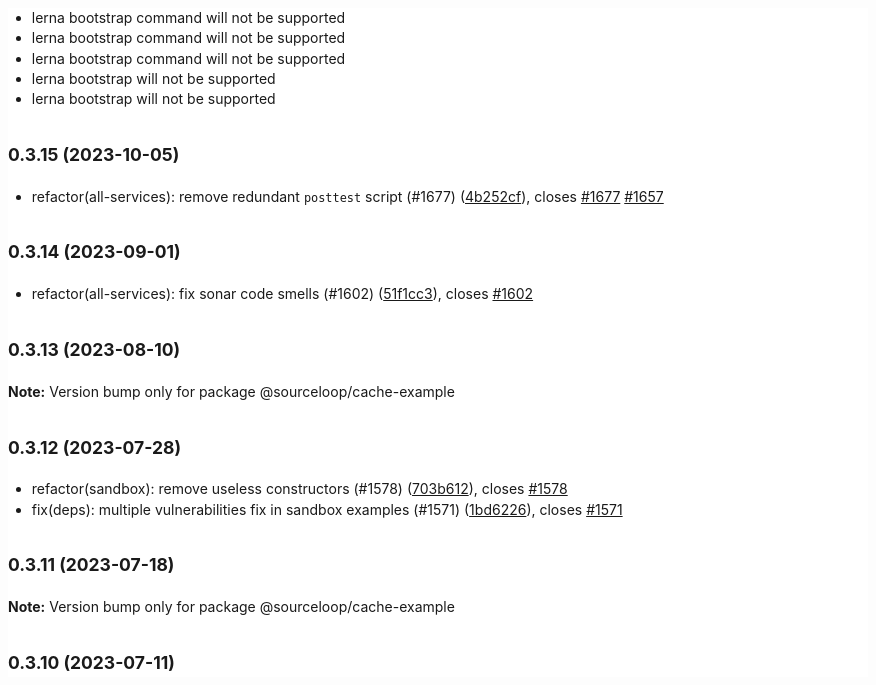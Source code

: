 * lerna bootstrap command will not be supported
* lerna bootstrap command will not be supported
* lerna bootstrap command will not be supported
* lerna bootstrap will not be supported
* lerna bootstrap will not be supported




## <small>0.3.15 (2023-10-05)</small>

* refactor(all-services): remove redundant `posttest` script (#1677) ([4b252cf](https://github.com/sourcefuse/loopback4-microservice-catalog/commit/4b252cf)), closes [#1677](https://github.com/sourcefuse/loopback4-microservice-catalog/issues/1677) [#1657](https://github.com/sourcefuse/loopback4-microservice-catalog/issues/1657)





## <small>0.3.14 (2023-09-01)</small>

* refactor(all-services): fix sonar code smells (#1602) ([51f1cc3](https://github.com/sourcefuse/loopback4-microservice-catalog/commit/51f1cc3)), closes [#1602](https://github.com/sourcefuse/loopback4-microservice-catalog/issues/1602)





## <small>0.3.13 (2023-08-10)</small>

**Note:** Version bump only for package @sourceloop/cache-example





## <small>0.3.12 (2023-07-28)</small>

* refactor(sandbox): remove useless constructors (#1578) ([703b612](https://github.com/sourcefuse/loopback4-microservice-catalog/commit/703b612)), closes [#1578](https://github.com/sourcefuse/loopback4-microservice-catalog/issues/1578)
* fix(deps): multiple vulnerabilities fix in sandbox examples (#1571) ([1bd6226](https://github.com/sourcefuse/loopback4-microservice-catalog/commit/1bd6226)), closes [#1571](https://github.com/sourcefuse/loopback4-microservice-catalog/issues/1571)





## <small>0.3.11 (2023-07-18)</small>

**Note:** Version bump only for package @sourceloop/cache-example





## <small>0.3.10 (2023-07-11)</small>
